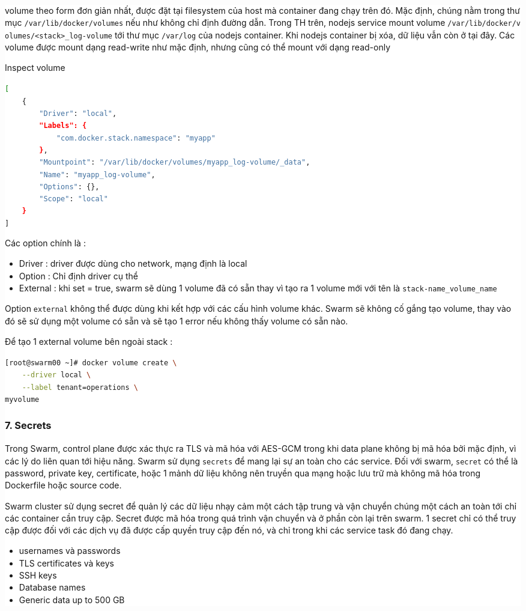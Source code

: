 volume theo form đơn giản nhất, được đặt tại filesystem của host mà container đang chạy trên đó. Mặc định, chúng nằm trong thư mục `/var/lib/docker/volumes` nếu như không chỉ định đường dẫn. Trong TH trên, nodejs service mount volume `/var/lib/docker/volumes/<stack>_log-volume` tới thư mục `/var/log` của nodejs container. Khi nodejs container bị xóa, dữ liệu vẫn còn ở tại đây. Các volume được mount dạng read-write như mặc định, nhưng cũng có thể mount với dạng read-only

Inspect volume
```sh
[
    {
        "Driver": "local",
        "Labels": {
            "com.docker.stack.namespace": "myapp"
        },
        "Mountpoint": "/var/lib/docker/volumes/myapp_log-volume/_data",
        "Name": "myapp_log-volume",
        "Options": {},
        "Scope": "local"
    }
]
```

Các option chính là : 
 
 - Driver : driver được dùng cho network, mạng định là local
 - Option : Chỉ định driver cụ thể
 - External : khi set = true, swarm sẽ dùng 1 volume đã có sẵn thay vì tạo ra 1 volume mới với tên là `stack-name_volume_name`
 
Option `external` không thể được dùng khi kết hợp với các cấu hình volume khác. Swarm sẽ không cố gắng tạo volume, thay vào đó sẽ sử dụng một volume có sẵn và sẽ tạo 1 error nếu không thấy volume có sẵn nào.

Để tạo 1 external volume bên ngoài stack :
```sh
[root@swarm00 ~]# docker volume create \
    --driver local \
    --label tenant=operations \
myvolume
```

### 7. Secrets
Trong Swarm, control plane được xác thực ra TLS và mã hóa với AES-GCM trong khi data plane không bị mã hóa bởi mặc định, vì các lý do liên quan tới hiệu năng. Swarm sử dụng `secrets` để mang lại sự an toàn cho các service. Đối với swarm, `secret` có thể là password, private key, certificate, hoặc 1 mảnh dữ liệu không nên truyền qua mạng hoặc lưu trữ mà không mã hóa trong Dockerfile hoặc source code.

Swarm cluster sử dụng secret để quản lý các dữ liệu nhạy cảm một cách tập trung và vận chuyển chúng một cách an toàn tới chỉ các container cần truy cập. Secret được mã hóa trong quá trình vận chuyển và ở phần còn lại trên swarm. 1 secret chỉ có thể truy cập được đối với các dịch vụ đã được cấp quyền truy cập đến nó, và chỉ trong khi các service task đó đang chạy.

 - usernames và passwords
 - TLS certificates và keys
 - SSH keys
 - Database names
 - Generic data up to 500 GB
 